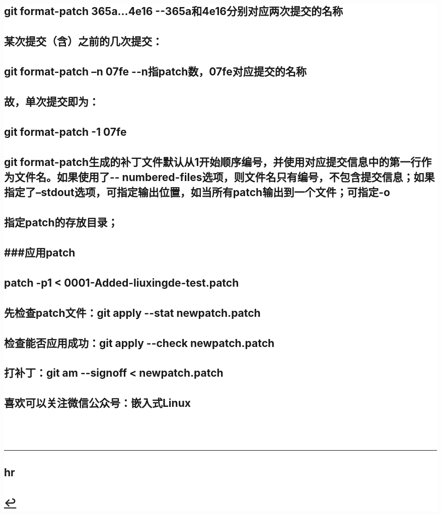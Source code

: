 ## git format-patch 365a…4e16 --365a和4e16分别对应两次提交的名称
## 某次提交（含）之前的几次提交：
## git format-patch –n 07fe --n指patch数，07fe对应提交的名称
## 故，单次提交即为：
## git format-patch -1 07fe
## git format-patch生成的补丁文件默认从1开始顺序编号，并使用对应提交信息中的第一行作为文件名。如果使用了-- numbered-files选项，则文件名只有编号，不包含提交信息；如果指定了–stdout选项，可指定输出位置，如当所有patch输出到一个文件；可指定-o
## 指定patch的存放目录；
## \#\#\#应用patch
## patch -p1 < 0001-Added-liuxingde-test.patch
## 先检查patch文件：git apply --stat newpatch.patch
## 检查能否应用成功：git apply --check newpatch.patch
## 打补丁：git am --signoff < newpatch.patch
## 喜欢可以关注微信公众号：嵌入式Linux
## ​
---

## hr
## [↩︎](#fnref1)


